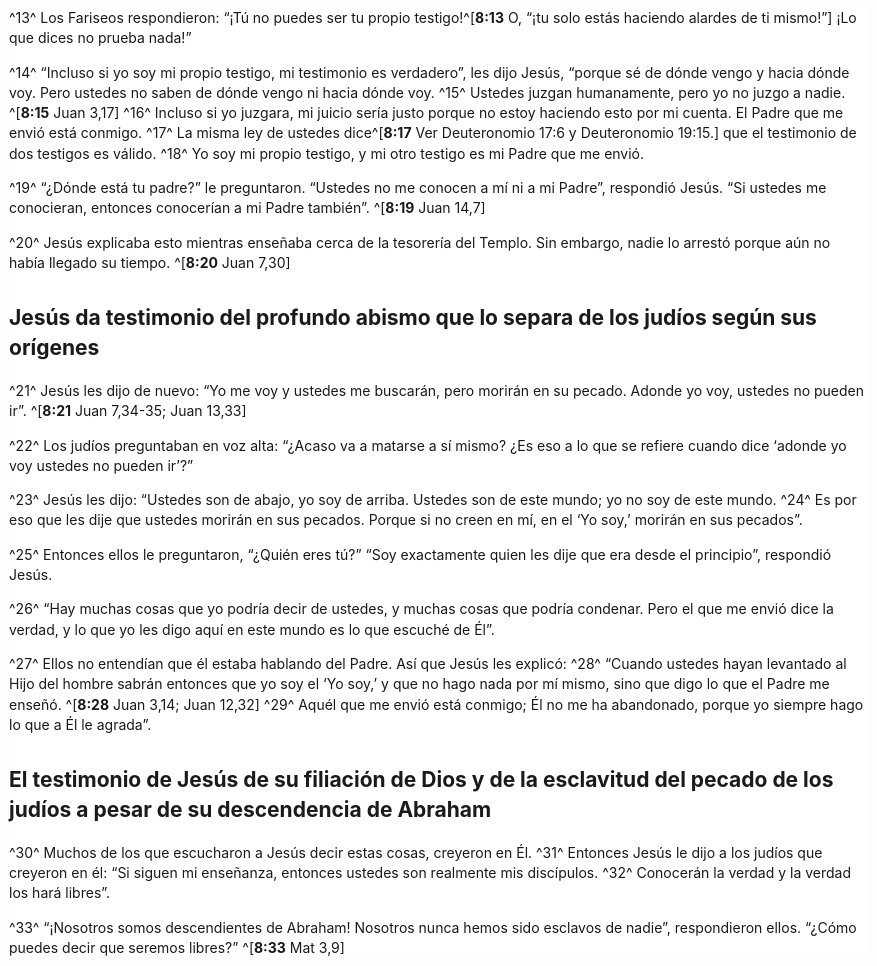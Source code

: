 
^13^ Los Fariseos respondieron: “¡Tú no puedes ser tu propio testigo!^[**8:13** O, “¡tu solo estás haciendo alardes de ti mismo!”] ¡Lo que dices no prueba nada!” 


^14^ “Incluso si yo soy mi propio testigo, mi testimonio es verdadero”, les dijo Jesús, “porque sé de dónde vengo y hacia dónde voy. Pero ustedes no saben de dónde vengo ni hacia dónde voy. ^15^ Ustedes juzgan humanamente, pero yo no juzgo a nadie. ^[**8:15** Juan 3,17] ^16^ Incluso si yo juzgara, mi juicio sería justo porque no estoy haciendo esto por mi cuenta. El Padre que me envió está conmigo. ^17^ La misma ley de ustedes dice^[**8:17** Ver Deuteronomio 17:6 y Deuteronomio 19:15.] que el testimonio de dos testigos es válido. ^18^ Yo soy mi propio testigo, y mi otro testigo es mi Padre que me envió. 
 

^19^ “¿Dónde está tu padre?” le preguntaron. “Ustedes no me conocen a mí ni a mi Padre”, respondió Jesús. “Si ustedes me conocieran, entonces conocerían a mi Padre también”. ^[**8:19** Juan 14,7] 


^20^ Jesús explicaba esto mientras enseñaba cerca de la tesorería del Templo. Sin embargo, nadie lo arrestó porque aún no había llegado su tiempo. ^[**8:20** Juan 7,30] 


## Jesús da testimonio del profundo abismo que lo separa de los judíos según sus orígenes
^21^ Jesús les dijo de nuevo: “Yo me voy y ustedes me buscarán, pero morirán en su pecado. Adonde yo voy, ustedes no pueden ir”. ^[**8:21** Juan 7,34-35; Juan 13,33] 


^22^ Los judíos preguntaban en voz alta: “¿Acaso va a matarse a sí mismo? ¿Es eso a lo que se refiere cuando dice ‘adonde yo voy ustedes no pueden ir’?” 

^23^ Jesús les dijo: “Ustedes son de abajo, yo soy de arriba. Ustedes son de este mundo; yo no soy de este mundo. ^24^ Es por eso que les dije que ustedes morirán en sus pecados. Porque si no creen en mí, en el ‘Yo soy,’ morirán en sus pecados”. 

^25^ Entonces ellos le preguntaron, “¿Quién eres tú?” “Soy exactamente quien les dije que era desde el principio”, respondió Jesús. 

^26^ “Hay muchas cosas que yo podría decir de ustedes, y muchas cosas que podría condenar. Pero el que me envió dice la verdad, y lo que yo les digo aquí en este mundo es lo que escuché de Él”. 

^27^ Ellos no entendían que él estaba hablando del Padre. Así que Jesús les explicó: ^28^ “Cuando ustedes hayan levantado al Hijo del hombre sabrán entonces que yo soy el ‘Yo soy,’ y que no hago nada por mí mismo, sino que digo lo que el Padre me enseñó. ^[**8:28** Juan 3,14; Juan 12,32] ^29^ Aquél que me envió está conmigo; Él no me ha abandonado, porque yo siempre hago lo que a Él le agrada”. 


## El testimonio de Jesús de su filiación de Dios y de la esclavitud del pecado de los judíos a pesar de su descendencia de Abraham
^30^ Muchos de los que escucharon a Jesús decir estas cosas, creyeron en Él. ^31^ Entonces Jesús le dijo a los judíos que creyeron en él: “Si siguen mi enseñanza, entonces ustedes son realmente mis discípulos. ^32^ Conocerán la verdad y la verdad los hará libres”. 

^33^ “¡Nosotros somos descendientes de Abraham! Nosotros nunca hemos sido esclavos de nadie”, respondieron ellos. “¿Cómo puedes decir que seremos libres?” ^[**8:33** Mat 3,9] 
